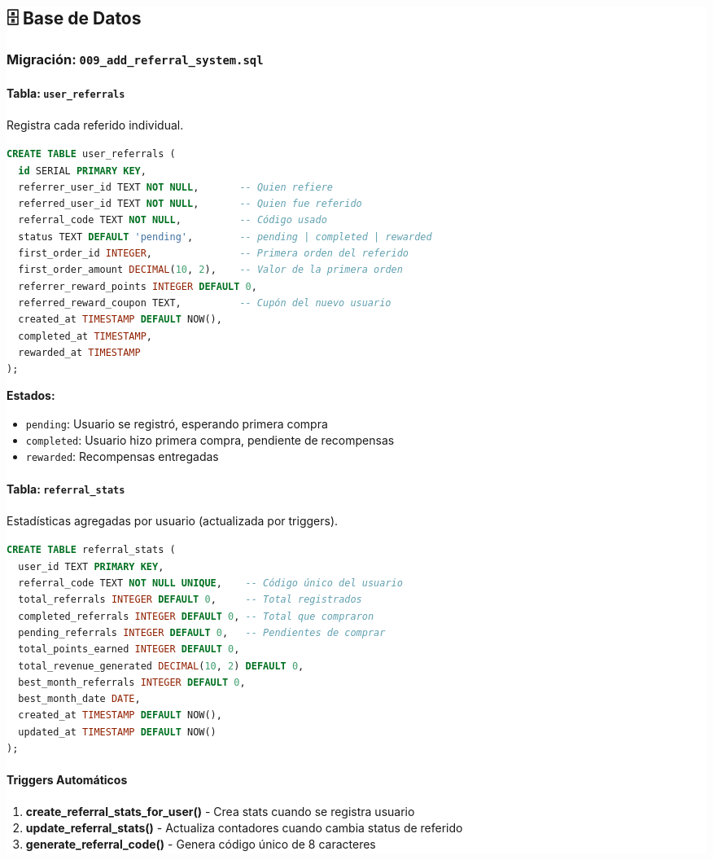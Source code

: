 
## 🗄️ Base de Datos

### Migración: `009_add_referral_system.sql`

#### Tabla: `user_referrals`

Registra cada referido individual.

```sql
CREATE TABLE user_referrals (
  id SERIAL PRIMARY KEY,
  referrer_user_id TEXT NOT NULL,       -- Quien refiere
  referred_user_id TEXT NOT NULL,       -- Quien fue referido
  referral_code TEXT NOT NULL,          -- Código usado
  status TEXT DEFAULT 'pending',        -- pending | completed | rewarded
  first_order_id INTEGER,               -- Primera orden del referido
  first_order_amount DECIMAL(10, 2),    -- Valor de la primera orden
  referrer_reward_points INTEGER DEFAULT 0,
  referred_reward_coupon TEXT,          -- Cupón del nuevo usuario
  created_at TIMESTAMP DEFAULT NOW(),
  completed_at TIMESTAMP,
  rewarded_at TIMESTAMP
);
```

**Estados:**
- `pending`: Usuario se registró, esperando primera compra
- `completed`: Usuario hizo primera compra, pendiente de recompensas
- `rewarded`: Recompensas entregadas

#### Tabla: `referral_stats`

Estadísticas agregadas por usuario (actualizada por triggers).

```sql
CREATE TABLE referral_stats (
  user_id TEXT PRIMARY KEY,
  referral_code TEXT NOT NULL UNIQUE,    -- Código único del usuario
  total_referrals INTEGER DEFAULT 0,     -- Total registrados
  completed_referrals INTEGER DEFAULT 0, -- Total que compraron
  pending_referrals INTEGER DEFAULT 0,   -- Pendientes de comprar
  total_points_earned INTEGER DEFAULT 0,
  total_revenue_generated DECIMAL(10, 2) DEFAULT 0,
  best_month_referrals INTEGER DEFAULT 0,
  best_month_date DATE,
  created_at TIMESTAMP DEFAULT NOW(),
  updated_at TIMESTAMP DEFAULT NOW()
);
```

#### Triggers Automáticos

1. **create_referral_stats_for_user()** - Crea stats cuando se registra usuario
2. **update_referral_stats()** - Actualiza contadores cuando cambia status de referido
3. **generate_referral_code()** - Genera código único de 8 caracteres
